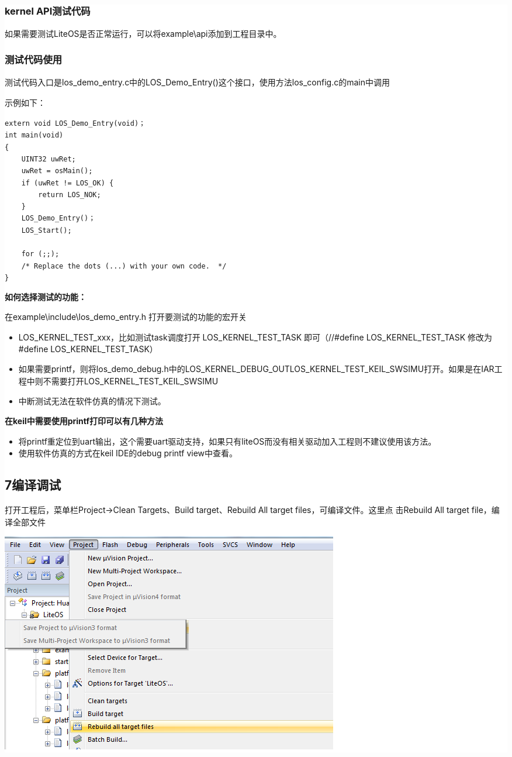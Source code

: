 
### kernel API测试代码

如果需要测试LiteOS是否正常运行，可以将example\api添加到工程目录中。

### 测试代码使用

测试代码入口是los_demo_entry.c中的LOS_Demo_Entry()这个接口，使用方法los_config.c的main中调用

示例如下：

	extern void LOS_Demo_Entry(void)；
	int main(void)
	{
		UINT32 uwRet;
		uwRet = osMain();
		if (uwRet != LOS_OK) {
			return LOS_NOK;
		}
		LOS_Demo_Entry()；
		LOS_Start();

		for (;;);
		/* Replace the dots (...) with your own code.  */
	}

**如何选择测试的功能：**

在example\include\los_demo_entry.h 打开要测试的功能的宏开关

- LOS_KERNEL_TEST_xxx，比如测试task调度打开 LOS_KERNEL_TEST_TASK 即可（//#define LOS_KERNEL_TEST_TASK 修改为 #define LOS_KERNEL_TEST_TASK）

- 如果需要printf，则将los_demo_debug.h中的LOS_KERNEL_DEBUG_OUTLOS_KERNEL_TEST_KEIL_SWSIMU打开。如果是在IAR工程中则不需要打开LOS_KERNEL_TEST_KEIL_SWSIMU

- 中断测试无法在软件仿真的情况下测试。

**在keil中需要使用printf打印可以有几种方法**

- 将printf重定位到uart输出，这个需要uart驱动支持，如果只有liteOS而没有相关驱动加入工程则不建议使用该方法。
- 使用软件仿真的方式在keil IDE的debug printf view中查看。

## 7编译调试
打开工程后，菜单栏Project→Clean Targets、Build target、Rebuild All target files，可编译文件。这里点
击Rebuild All target file，编译全部文件

![](./meta/keil/target_build.png)
